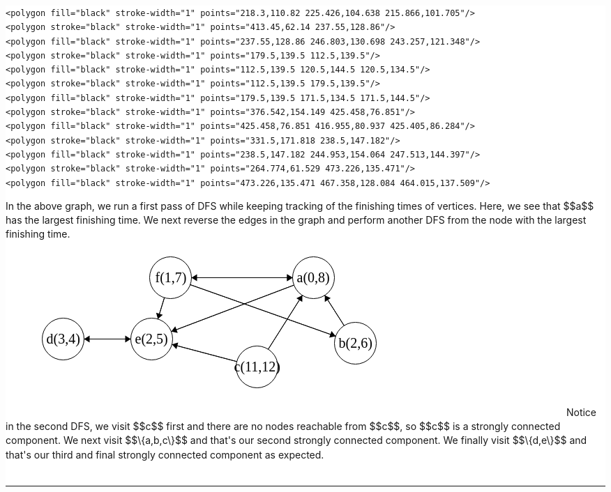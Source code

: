 	<polygon fill="black" stroke-width="1" points="218.3,110.82 225.426,104.638 215.866,101.705"/>
	<polygon stroke="black" stroke-width="1" points="413.45,62.14 237.55,128.86"/>
	<polygon fill="black" stroke-width="1" points="237.55,128.86 246.803,130.698 243.257,121.348"/>
	<polygon stroke="black" stroke-width="1" points="179.5,139.5 112.5,139.5"/>
	<polygon fill="black" stroke-width="1" points="112.5,139.5 120.5,144.5 120.5,134.5"/>
	<polygon stroke="black" stroke-width="1" points="112.5,139.5 179.5,139.5"/>
	<polygon fill="black" stroke-width="1" points="179.5,139.5 171.5,134.5 171.5,144.5"/>
	<polygon stroke="black" stroke-width="1" points="376.542,154.149 425.458,76.851"/>
	<polygon fill="black" stroke-width="1" points="425.458,76.851 416.955,80.937 425.405,86.284"/>
	<polygon stroke="black" stroke-width="1" points="331.5,171.818 238.5,147.182"/>
	<polygon fill="black" stroke-width="1" points="238.5,147.182 244.953,154.064 247.513,144.397"/>
	<polygon stroke="black" stroke-width="1" points="264.774,61.529 473.226,135.471"/>
	<polygon fill="black" stroke-width="1" points="473.226,135.471 467.358,128.084 464.015,137.509"/>
</svg>
In the above graph, we run a first pass of DFS while keeping tracking of the finishing times of vertices. Here, we see that $$a$$ has the largest finishing time. We next reverse the edges in the graph and perform another DFS from the node with the largest finishing time.
<svg width="800" height="250" version="1.1" xmlns="http://www.w3.org/2000/svg">
	<ellipse stroke="black" stroke-width="1" fill="none" cx="441.5" cy="51.5" rx="30" ry="30"/>
	<text x="417.5" y="57.5" font-family="Times New Roman" font-size="20">a(0,8)</text>
	<ellipse stroke="black" stroke-width="1" fill="none" cx="360.5" cy="179.5" rx="30" ry="30"/>
	<text x="327.5" y="185.5" font-family="Times New Roman" font-size="20">c(11,12)</text>
	<ellipse stroke="black" stroke-width="1" fill="none" cx="82.5" cy="139.5" rx="30" ry="30"/>
	<text x="58.5" y="145.5" font-family="Times New Roman" font-size="20">d(3,4)</text>
	<ellipse stroke="black" stroke-width="1" fill="none" cx="209.5" cy="139.5" rx="30" ry="30"/>
	<text x="185.5" y="145.5" font-family="Times New Roman" font-size="20">e(2,5)</text>
	<ellipse stroke="black" stroke-width="1" fill="none" cx="236.5" cy="51.5" rx="30" ry="30"/>
	<text x="214.5" y="57.5" font-family="Times New Roman" font-size="20">f(1,7)</text>
	<ellipse stroke="black" stroke-width="1" fill="none" cx="501.5" cy="145.5" rx="30" ry="30"/>
	<text x="477.5" y="151.5" font-family="Times New Roman" font-size="20">b(2,6)</text>
	<polygon stroke="black" stroke-width="1" points="266.5,51.5 411.5,51.5"/>
	<polygon fill="black" stroke-width="1" points="411.5,51.5 403.5,46.5 403.5,56.5"/>
	<polygon stroke="black" stroke-width="1" points="266.5,51.5 411.5,51.5"/>
	<polygon fill="black" stroke-width="1" points="411.5,51.5 403.5,46.5 403.5,56.5"/>
	<polygon stroke="black" stroke-width="1" points="411.5,51.5 266.5,51.5"/>
	<polygon fill="black" stroke-width="1" points="266.5,51.5 274.5,56.5 274.5,46.5"/>
	<polygon stroke="black" stroke-width="1" points="485.359,120.212 457.641,76.788"/>
	<polygon fill="black" stroke-width="1" points="457.641,76.788 457.731,86.221 466.16,80.841"/>
	<polygon stroke="black" stroke-width="1" points="227.7,80.18 218.3,110.82"/>
	<polygon fill="black" stroke-width="1" points="218.3,110.82 225.426,104.638 215.866,101.705"/>
	<polygon stroke="black" stroke-width="1" points="413.45,62.14 237.55,128.86"/>
	<polygon fill="black" stroke-width="1" points="237.55,128.86 246.803,130.698 243.257,121.348"/>
	<polygon stroke="black" stroke-width="1" points="179.5,139.5 112.5,139.5"/>
	<polygon fill="black" stroke-width="1" points="112.5,139.5 120.5,144.5 120.5,134.5"/>
	<polygon stroke="black" stroke-width="1" points="112.5,139.5 179.5,139.5"/>
	<polygon fill="black" stroke-width="1" points="179.5,139.5 171.5,134.5 171.5,144.5"/>
	<polygon stroke="black" stroke-width="1" points="376.542,154.149 425.458,76.851"/>
	<polygon fill="black" stroke-width="1" points="425.458,76.851 416.955,80.937 425.405,86.284"/>
	<polygon stroke="black" stroke-width="1" points="331.5,171.818 238.5,147.182"/>
	<polygon fill="black" stroke-width="1" points="238.5,147.182 244.953,154.064 247.513,144.397"/>
	<polygon stroke="black" stroke-width="1" points="264.774,61.529 473.226,135.471"/>
	<polygon fill="black" stroke-width="1" points="473.226,135.471 467.358,128.084 464.015,137.509"/>
</svg>
Notice in the second DFS, we visit $$c$$ first and there are no nodes reachable from $$c$$, so $$c$$ is a strongly connected component. We next visit $$\{a,b,c\}$$ and that's our second strongly connected component. We finally visit $$\{d,e\}$$ and that's our third and final strongly connected component as expected.
<br>
<br>
<hr>
